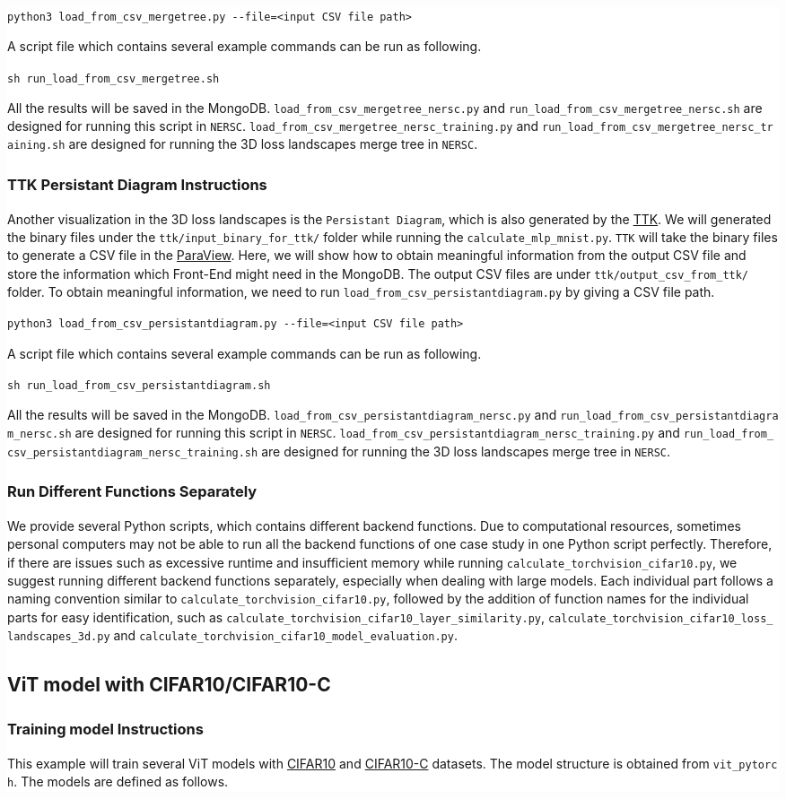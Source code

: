 ```shell
python3 load_from_csv_mergetree.py --file=<input CSV file path>
```

A script file which contains several example commands can be run as following.

```shell
sh run_load_from_csv_mergetree.sh
```

All the results will be saved in the MongoDB. `load_from_csv_mergetree_nersc.py` and `run_load_from_csv_mergetree_nersc.sh` are designed for running this script in `NERSC`. `load_from_csv_mergetree_nersc_training.py` and `run_load_from_csv_mergetree_nersc_training.sh` are designed for running the 3D loss landscapes merge tree in `NERSC`.

### TTK Persistant Diagram Instructions
Another visualization in the 3D loss landscapes is the `Persistant Diagram`, which is also generated by the [TTK](https://topology-tool-kit.github.io/). We will generated the binary files under the `ttk/input_binary_for_ttk/` folder while running the `calculate_mlp_mnist.py`. `TTK` will take the binary files to generate a CSV file in the [ParaView](https://www.paraview.org/). Here, we will show how to obtain meaningful information from the output CSV file and store the information which Front-End might need in the MongoDB. The output CSV files are under `ttk/output_csv_from_ttk/` folder. To obtain meaningful information, we need to run `load_from_csv_persistantdiagram.py` by giving a CSV file path.

```shell
python3 load_from_csv_persistantdiagram.py --file=<input CSV file path>
```

A script file which contains several example commands can be run as following.

```shell
sh run_load_from_csv_persistantdiagram.sh
```

All the results will be saved in the MongoDB. `load_from_csv_persistantdiagram_nersc.py` and `run_load_from_csv_persistantdiagram_nersc.sh` are designed for running this script in `NERSC`. `load_from_csv_persistantdiagram_nersc_training.py` and `run_load_from_csv_persistantdiagram_nersc_training.sh` are designed for running the 3D loss landscapes merge tree in `NERSC`.

### Run Different Functions Separately
We provide several Python scripts, which contains different backend functions. Due to computational resources, sometimes personal computers may not be able to run all the backend functions of one case study in one Python script perfectly. Therefore, if there are issues such as excessive runtime and insufficient memory while running `calculate_torchvision_cifar10.py`, we suggest running different backend functions separately, especially when dealing with large models. Each individual part follows a naming convention similar to `calculate_torchvision_cifar10.py`, followed by the addition of function names for the individual parts for easy identification, such as `calculate_torchvision_cifar10_layer_similarity.py`, `calculate_torchvision_cifar10_loss_landscapes_3d.py` and `calculate_torchvision_cifar10_model_evaluation.py`.

## ViT model with CIFAR10/CIFAR10-C

### Training model Instructions
This example will train several ViT models with [CIFAR10](https://pytorch.org/vision/stable/generated/torchvision.datasets.CIFAR10.html#torchvision.datasets.CIFAR10) and [CIFAR10-C](https://zenodo.org/record/2535967#.Y5oWsezMJPs) datasets. The model structure is obtained from `vit_pytorch`. The models are defined as follows.
